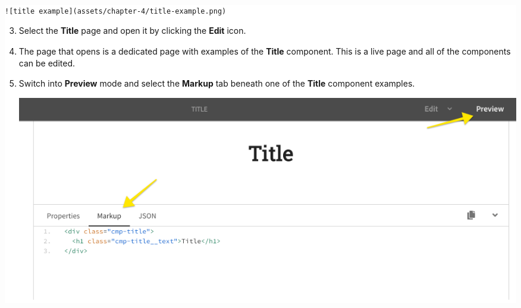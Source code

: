     ![title example](assets/chapter-4/title-example.png)

3. Select the **Title** page and open it by clicking the **Edit** icon.
4. The page that opens is a dedicated page with examples of the **Title** component. This is a live page and all of the components can be edited.
5. Switch into **Preview** mode and select the **Markup** tab beneath one of the **Title** component examples.

    ![markup of title component](assets/chapter-4/title-example-markup.png)
